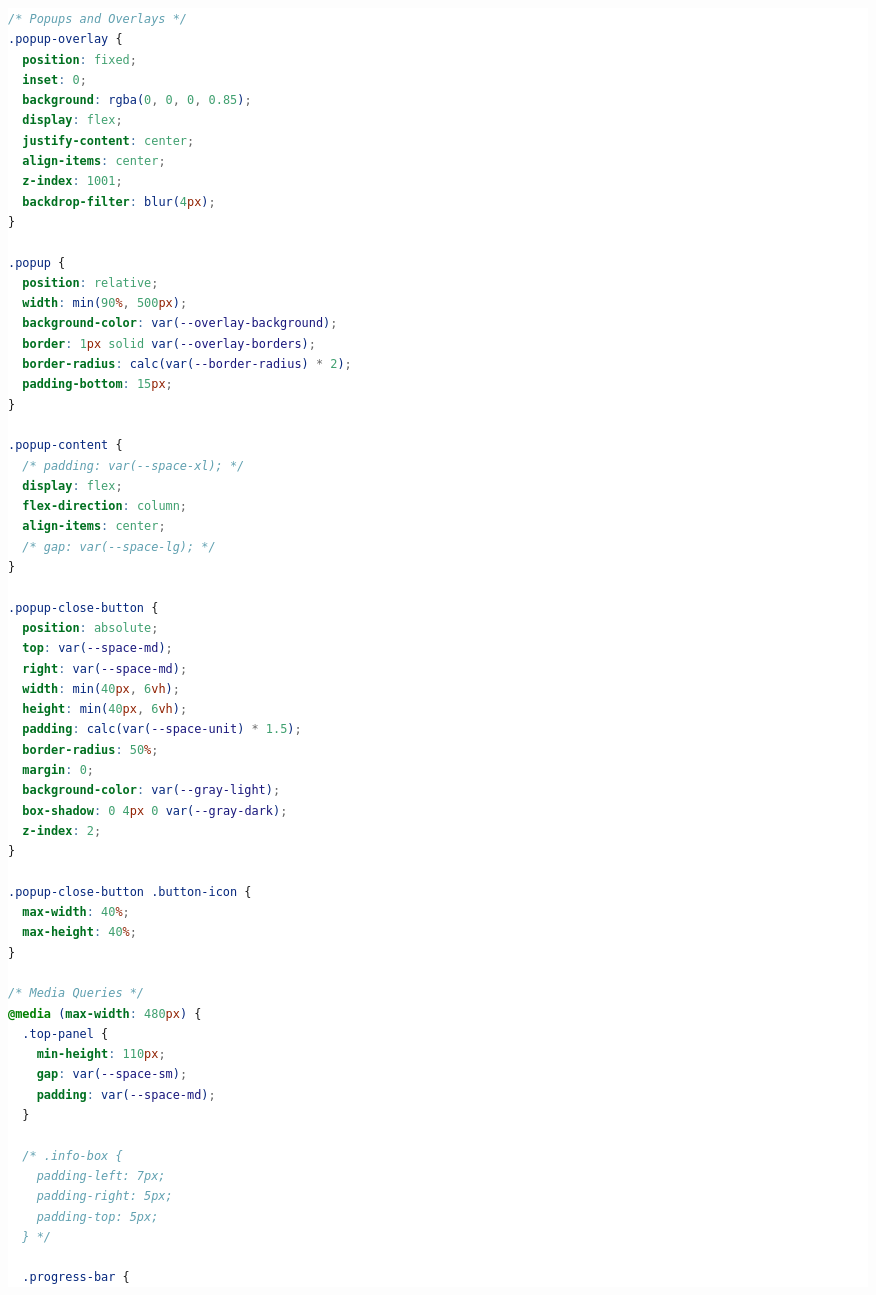 ```css
/* Popups and Overlays */
.popup-overlay {
  position: fixed;
  inset: 0;
  background: rgba(0, 0, 0, 0.85);
  display: flex;
  justify-content: center;
  align-items: center;
  z-index: 1001;
  backdrop-filter: blur(4px);
}

.popup {
  position: relative;
  width: min(90%, 500px);
  background-color: var(--overlay-background);
  border: 1px solid var(--overlay-borders);
  border-radius: calc(var(--border-radius) * 2);
  padding-bottom: 15px;
}

.popup-content {
  /* padding: var(--space-xl); */
  display: flex;
  flex-direction: column;
  align-items: center;
  /* gap: var(--space-lg); */
}

.popup-close-button {
  position: absolute;
  top: var(--space-md);
  right: var(--space-md);
  width: min(40px, 6vh);
  height: min(40px, 6vh);
  padding: calc(var(--space-unit) * 1.5);
  border-radius: 50%;
  margin: 0;
  background-color: var(--gray-light);
  box-shadow: 0 4px 0 var(--gray-dark);
  z-index: 2;
}

.popup-close-button .button-icon {
  max-width: 40%;
  max-height: 40%;
}

/* Media Queries */
@media (max-width: 480px) {
  .top-panel {
    min-height: 110px;
    gap: var(--space-sm);
    padding: var(--space-md);
  }

  /* .info-box {
    padding-left: 7px;
    padding-right: 5px;
    padding-top: 5px;
  } */

  .progress-bar {
```